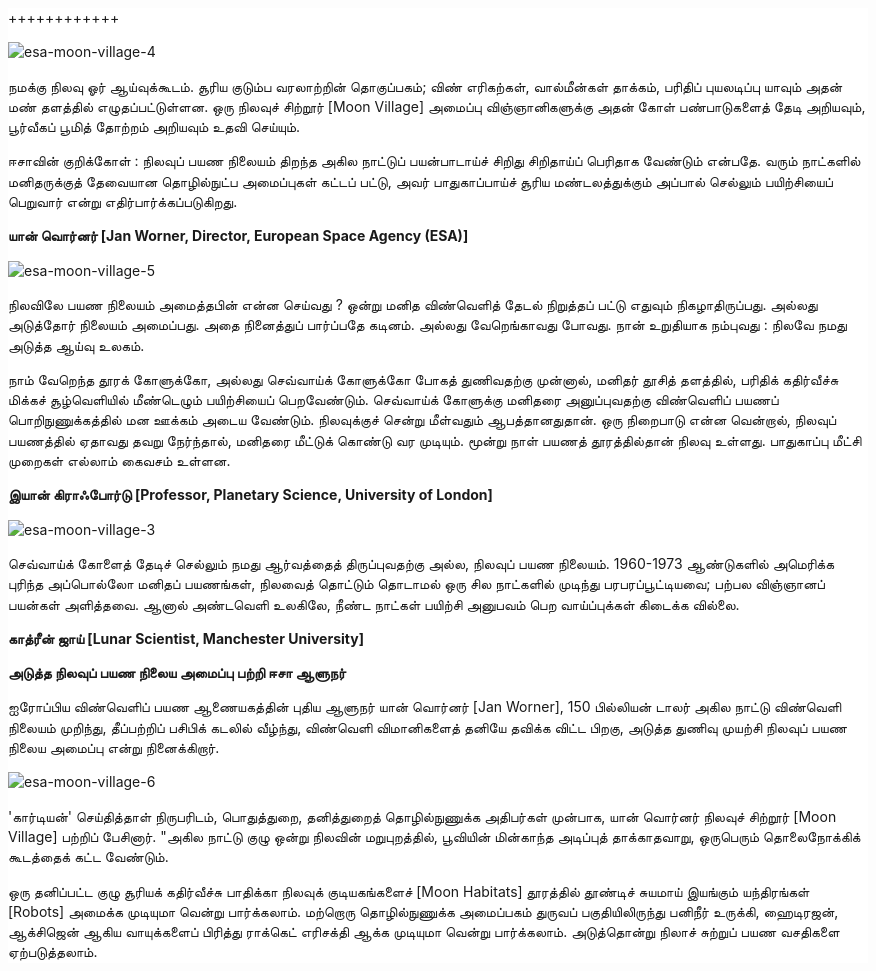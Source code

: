 ++++++++++++

![esa-moon-village-4](https://jayabarathan.files.wordpress.com/2016/09/esa-moon-village-4.jpg?w=584&h=389)

நமக்கு நிலவு ஓர் ஆய்வுக்கூடம். சூரிய குடும்ப வரலாற்றின் தொகுப்பகம்; விண் எரிகற்கள், வால்மீன்கள் தாக்கம், பரிதிப் புயலடிப்பு யாவும் அதன் மண் தளத்தில் எழுதப்பட்டுள்ளன. ஒரு நிலவுச் சிற்றூர் [Moon Village] அமைப்பு விஞ்ஞானிகளுக்கு அதன் கோள் பண்பாடுகளைத் தேடி அறியவும், பூர்வீகப் பூமித் தோற்றம் அறியவும் உதவி செய்யும்.

ஈசாவின் குறிக்கோள் : நிலவுப் பயண நிலையம் திறந்த அகில நாட்டுப் பயன்பாடாய்ச் சிறிது சிறிதாய்ப் பெரிதாக வேண்டும் என்பதே. வரும் நாட்களில் மனிதருக்குத் தேவையான தொழில்நுட்ப அமைப்புகள் கட்டப் பட்டு, அவர் பாதுகாப்பாய்ச் சூரிய மண்டலத்துக்கும் அப்பால் செல்லும் பயிற்சியைப் பெறுவார் என்று எதிர்பார்க்கப்படுகிறது.

**யான் வொர்னர் [Jan Worner, Director, European Space Agency (ESA)]**

![esa-moon-village-5](https://jayabarathan.files.wordpress.com/2016/09/esa-moon-village-5.jpg?w=584&h=402)

நிலவிலே பயண நிலையம் அமைத்தபின் என்ன செய்வது ? ஒன்று மனித விண்வெளித் தேடல் நிறுத்தப் பட்டு எதுவும் நிகழாதிருப்பது. அல்லது அடுத்தோர் நிலையம் அமைப்பது. அதை நினைத்துப் பார்ப்பதே கடினம். அல்லது வேறெங்காவது போவது. நான் உறுதியாக நம்புவது : நிலவே நமது அடுத்த ஆய்வு உலகம்.

நாம் வேறெந்த தூரக் கோளுக்கோ, அல்லது செவ்வாய்க் கோளுக்கோ போகத் துணிவதற்கு முன்னால், மனிதர் தூசித் தளத்தில், பரிதிக் கதிர்வீச்சு மிக்கச் சூழ்வெளியில் மீண்டெழும் பயிற்சியைப் பெறவேண்டும். செவ்வாய்க் கோளுக்கு மனிதரை அனுப்புவதற்கு விண்வெளிப் பயணப் பொறிநுணுக்கத்தில் மன ஊக்கம் அடைய வேண்டும். நிலவுக்குச் சென்று மீள்வதும் ஆபத்தானதுதான். ஒரு நிறைபாடு என்ன வென்றால், நிலவுப் பயணத்தில் ஏதாவது தவறு நேர்ந்தால், மனிதரை மீட்டுக் கொண்டு வர முடியும். மூன்று நாள் பயணத் தூரத்தில்தான் நிலவு உள்ளது. பாதுகாப்பு மீட்சி முறைகள் எல்லாம் கைவசம் உள்ளன.

**இயான் கிராஃபோர்டு [Professor, Planetary Science, University of London]**

![esa-moon-village-3](https://jayabarathan.files.wordpress.com/2016/09/esa-moon-village-3.jpg?w=584&h=365)

செவ்வாய்க் கோளைத் தேடிச் செல்லும் நமது ஆர்வத்தைத் திருப்புவதற்கு அல்ல, நிலவுப் பயண நிலையம். 1960-1973 ஆண்டுகளில் அமெரிக்க புரிந்த அப்பொல்லோ மனிதப் பயணங்கள், நிலவைத் தொட்டும் தொடாமல் ஒரு சில நாட்களில் முடிந்து பரபரப்பூட்டியவை; பற்பல விஞ்ஞானப் பயன்கள் அளித்தவை. ஆனால் அண்டவெளி உலகிலே, நீண்ட நாட்கள் பயிற்சி அனுபவம் பெற வாய்ப்புக்கள் கிடைக்க வில்லை.

**காத்ரீன் ஜாய் [Lunar Scientist, Manchester University]**

**அடுத்த நிலவுப் பயண நிலைய அமைப்பு பற்றி ஈசா ஆளுநர்**

ஐரோப்பிய விண்வெளிப் பயண ஆணையகத்தின் புதிய ஆளுநர் யான் வொர்னர் [Jan Worner], 150 பில்லியன் டாலர் அகில நாட்டு விண்வெளி நிலையம் முறிந்து, தீப்பற்றிப் பசிபிக் கடலில் வீழ்ந்து, விண்வெளி விமானிகளைத் தனியே தவிக்க விட்ட பிறகு, அடுத்த துணிவு முயற்சி நிலவுப் பயண நிலைய அமைப்பு என்று நினைக்கிறார்.

![esa-moon-village-6](https://jayabarathan.files.wordpress.com/2016/09/esa-moon-village-6.jpg?w=584&h=329)

'கார்டியன்' செய்தித்தாள் நிருபரிடம், பொதுத்துறை, தனித்துறைத் தொழில்நுணுக்க அதிபர்கள் முன்பாக, யான் வொர்னர் நிலவுச் சிற்றூர் [Moon Village] பற்றிப் பேசினார். "அகில நாட்டு குழு ஒன்று நிலவின் மறுபுறத்தில், பூவியின் மின்காந்த அடிப்புத் தாக்காதவாறு, ஒருபெரும் தொலைநோக்கிக் கூடத்தைக் கட்ட வேண்டும்.

ஒரு தனிப்பட்ட குழு சூரியக் கதிர்வீச்சு பாதிக்கா நிலவுக் குடியகங்களைச் [Moon Habitats] தூரத்தில் தூண்டிச் சுயமாய் இயங்கும் யந்திரங்கள் [Robots] அமைக்க முடியுமா வென்று பார்க்கலாம். மற்றொரு தொழில்நுணுக்க அமைப்பகம் துருவப் பகுதியிலிருந்து பனிநீர் உருக்கி, ஹைடிரஜன், ஆக்சிஜென் ஆகிய வாயுக்களைப் பிரித்து ராக்கெட் எரிசக்தி ஆக்க முடியுமா வென்று பார்க்கலாம். அடுத்தொன்று நிலாச் சுற்றுப் பயண வசதிகளை ஏற்படுத்தலாம்.
